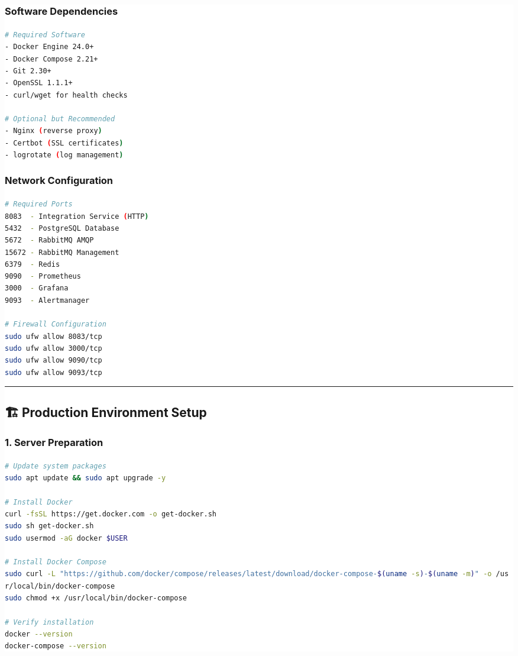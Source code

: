 ### Software Dependencies
```bash
# Required Software
- Docker Engine 24.0+
- Docker Compose 2.21+
- Git 2.30+
- OpenSSL 1.1.1+
- curl/wget for health checks

# Optional but Recommended
- Nginx (reverse proxy)
- Certbot (SSL certificates)
- logrotate (log management)
```

### Network Configuration
```bash
# Required Ports
8083  - Integration Service (HTTP)
5432  - PostgreSQL Database
5672  - RabbitMQ AMQP
15672 - RabbitMQ Management
6379  - Redis
9090  - Prometheus
3000  - Grafana
9093  - Alertmanager

# Firewall Configuration
sudo ufw allow 8083/tcp
sudo ufw allow 3000/tcp
sudo ufw allow 9090/tcp
sudo ufw allow 9093/tcp
```

---

## 🏗️ Production Environment Setup

### 1. Server Preparation
```bash
# Update system packages
sudo apt update && sudo apt upgrade -y

# Install Docker
curl -fsSL https://get.docker.com -o get-docker.sh
sudo sh get-docker.sh
sudo usermod -aG docker $USER

# Install Docker Compose
sudo curl -L "https://github.com/docker/compose/releases/latest/download/docker-compose-$(uname -s)-$(uname -m)" -o /usr/local/bin/docker-compose
sudo chmod +x /usr/local/bin/docker-compose

# Verify installation
docker --version
docker-compose --version
```
